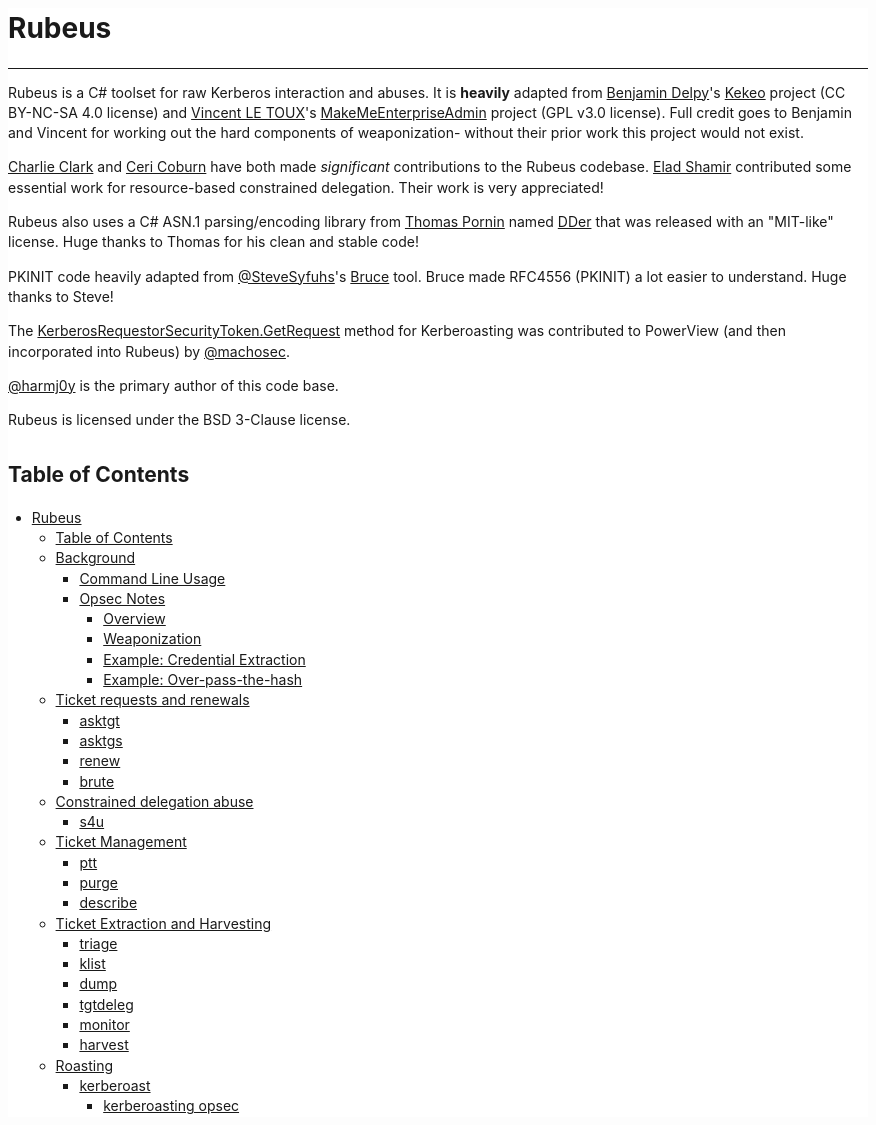 # Rubeus

----

Rubeus is a C# toolset for raw Kerberos interaction and abuses. It is **heavily** adapted from [Benjamin Delpy](https://twitter.com/gentilkiwi)'s [Kekeo](https://github.com/gentilkiwi/kekeo/) project (CC BY-NC-SA 4.0 license) and [Vincent LE TOUX](https://twitter.com/mysmartlogon)'s [MakeMeEnterpriseAdmin](https://github.com/vletoux/MakeMeEnterpriseAdmin) project (GPL v3.0 license). Full credit goes to Benjamin and Vincent for working out the hard components of weaponization- without their prior work this project would not exist.

[Charlie Clark](https://twitter.com/exploitph) and [Ceri Coburn](https://twitter.com/_EthicalChaos_) have both made _significant_ contributions to the Rubeus codebase. [Elad Shamir](https://twitter.com/elad_shamir) contributed some essential work for resource-based constrained delegation. Their work is very appreciated!

Rubeus also uses a C# ASN.1 parsing/encoding library from [Thomas Pornin](https://github.com/pornin) named [DDer](https://github.com/pornin/DDer) that was released with an "MIT-like" license. Huge thanks to Thomas for his clean and stable code!

PKINIT code heavily adapted from [@SteveSyfuhs](https://twitter.com/SteveSyfuhs)'s [Bruce](https://github.com/dotnet/Kerberos.NET) tool. Bruce made RFC4556 (PKINIT) a lot easier to understand. Huge thanks to Steve!

The [KerberosRequestorSecurityToken.GetRequest](https://msdn.microsoft.com/en-us/library/system.identitymodel.tokens.kerberosrequestorsecuritytoken.getrequest(v=vs.110).aspx) method for Kerberoasting was contributed to PowerView (and then incorporated into Rubeus) by [@machosec](https://twitter.com/machosec).

[@harmj0y](https://twitter.com/harmj0y) is the primary author of this code base.

Rubeus is licensed under the BSD 3-Clause license.

## Table of Contents

- [Rubeus](#rubeus)
  - [Table of Contents](#table-of-contents)
  - [Background](#background)
    - [Command Line Usage](#command-line-usage)
    - [Opsec Notes](#opsec-notes)
      - [Overview](#overview)
      - [Weaponization](#weaponization)
      - [Example: Credential Extraction](#example-credential-extraction)
      - [Example: Over-pass-the-hash](#example-over-pass-the-hash)
  - [Ticket requests and renewals](#ticket-requests-and-renewals)
    - [asktgt](#asktgt)
    - [asktgs](#asktgs)
    - [renew](#renew)
    - [brute](#brute)
  - [Constrained delegation abuse](#constrained-delegation-abuse)
    - [s4u](#s4u)
  - [Ticket Management](#ticket-management)
    - [ptt](#ptt)
    - [purge](#purge)
    - [describe](#describe)
  - [Ticket Extraction and Harvesting](#ticket-extraction-and-harvesting)
    - [triage](#triage)
    - [klist](#klist)
    - [dump](#dump)
    - [tgtdeleg](#tgtdeleg)
    - [monitor](#monitor)
    - [harvest](#harvest)
  - [Roasting](#roasting)
    - [kerberoast](#kerberoast)
      - [kerberoasting opsec](#kerberoasting-opsec)